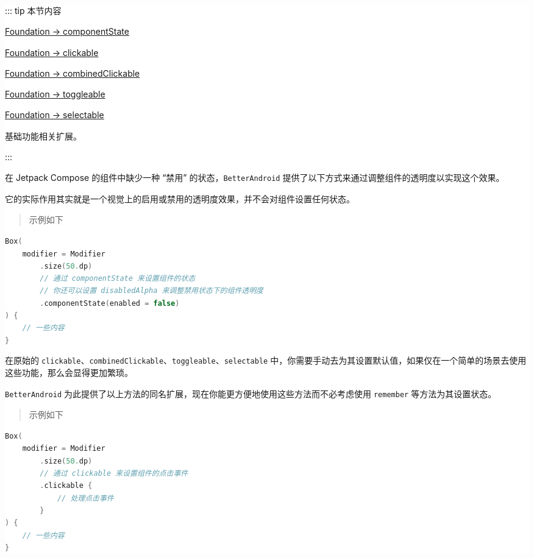 ::: tip 本节内容

[Foundation → componentState](kdoc://compose-extension/compose-extension/com.highcapable.betterandroid.compose.extension.ui/component-state)

[Foundation → clickable](kdoc://compose-extension/compose-extension/com.highcapable.betterandroid.compose.extension.ui/clickable)

[Foundation → combinedClickable](kdoc://compose-extension/compose-extension/com.highcapable.betterandroid.compose.extension.ui/combined-clickable)

[Foundation → toggleable](kdoc://compose-extension/compose-extension/com.highcapable.betterandroid.compose.extension.ui/toggleable)

[Foundation → selectable](kdoc://compose-extension/compose-extension/com.highcapable.betterandroid.compose.extension.ui/selectable)

基础功能相关扩展。

:::

在 Jetpack Compose 的组件中缺少一种 “禁用” 的状态，`BetterAndroid` 提供了以下方式来通过调整组件的透明度以实现这个效果。

它的实际作用其实就是一个视觉上的启用或禁用的透明度效果，并不会对组件设置任何状态。

> 示例如下

```kotlin
Box(
    modifier = Modifier
        .size(50.dp)
        // 通过 componentState 来设置组件的状态
        // 你还可以设置 disabledAlpha 来调整禁用状态下的组件透明度
        .componentState(enabled = false)
) {
    // 一些内容
}
```

在原始的 `clickable`、`combinedClickable`、`toggleable`、`selectable` 中，你需要手动去为其设置默认值，如果仅在一个简单的场景去使用这些功能，那么会显得更加繁琐。

`BetterAndroid` 为此提供了以上方法的同名扩展，现在你能更方便地使用这些方法而不必考虑使用 `remember` 等方法为其设置状态。

> 示例如下

```kotlin
Box(
    modifier = Modifier
        .size(50.dp)
        // 通过 clickable 来设置组件的点击事件
        .clickable {
            // 处理点击事件
        }
) {
    // 一些内容
}
```
